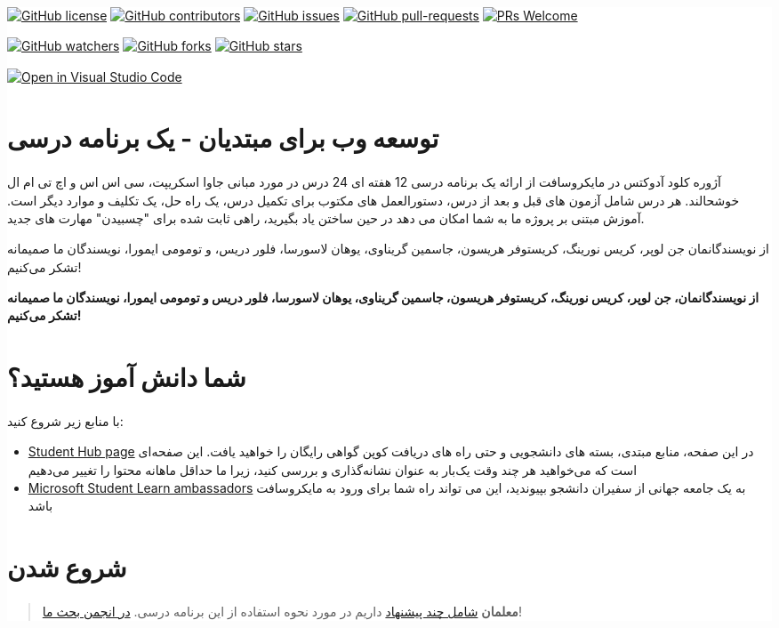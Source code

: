 [![GitHub license](https://img.shields.io/github/license/microsoft/Web-Dev-For-Beginners.svg)](https://github.com/microsoft/Web-Dev-For-Beginners/blob/master/LICENSE)
[![GitHub contributors](https://img.shields.io/github/contributors/microsoft/Web-Dev-For-Beginners.svg)](https://GitHub.com/microsoft/Web-Dev-For-Beginners/graphs/contributors/)
[![GitHub issues](https://img.shields.io/github/issues/microsoft/Web-Dev-For-Beginners.svg)](https://GitHub.com/microsoft/Web-Dev-For-Beginners/issues/)
[![GitHub pull-requests](https://img.shields.io/github/issues-pr/microsoft/Web-Dev-For-Beginners.svg)](https://GitHub.com/microsoft/Web-Dev-For-Beginners/pulls/)
[![PRs Welcome](https://img.shields.io/badge/PRs-welcome-brightgreen.svg?style=flat-square)](http://makeapullrequest.com)

[![GitHub watchers](https://img.shields.io/github/watchers/microsoft/Web-Dev-For-Beginners.svg?style=social&label=Watch&maxAge=2592000)](https://GitHub.com/microsoft/Web-Dev-For-Beginners/watchers/)
[![GitHub forks](https://img.shields.io/github/forks/microsoft/Web-Dev-For-Beginners.svg?style=social&label=Fork&maxAge=2592000)](https://GitHub.com/microsoft/Web-Dev-For-Beginners/network/)
[![GitHub stars](https://img.shields.io/github/stars/microsoft/Web-Dev-For-Beginners.svg?style=social&label=Star&maxAge=2592000)](https://GitHub.com/microsoft/Web-Dev-For-Beginners/stargazers/)

[![Open in Visual Studio Code](https://img.shields.io/static/v1?label=&message=Open%20in%20Visual%20Studio%20Code&labelColor=2c2c32&color=007acc)](https://open.vscode.dev/microsoft/Web-Dev-For-Beginners)

# توسعه وب برای مبتدیان - یک برنامه درسی

آژوره کلود آدوکتس در مایکروسافت از ارائه یک برنامه درسی 12 هفته ای 24 درس در مورد مبانی جاوا اسکریپت، سی اس اس و اچ تی ام ال خوشحالند. هر درس شامل آزمون های قبل و بعد از درس، دستورالعمل های مکتوب برای تکمیل درس، یک راه حل، یک تکلیف و موارد دیگر است. آموزش مبتنی بر پروژه ما به شما امکان می دهد در حین ساختن یاد بگیرید، راهی ثابت شده برای "چسبیدن" مهارت های جدید.

از نویسندگانمان جن لوپر، کریس نورینگ، کریستوفر هریسون، جاسمین گریناوی، یوهان لاسورسا، فلور دریس، و تومومی ایمورا، نویسندگان ما صمیمانه تشکر می‌کنیم!

**از نویسندگانمان، جن لوپر، کریس نورینگ، کریستوفر هریسون، جاسمین گریناوی، یوهان لاسورسا، فلور دریس و تومومی ایمورا، نویسندگان ما صمیمانه تشکر می‌کنیم!**

# شما دانش آموز هستید؟

با منابع زیر شروع کنید:

- [Student Hub page](https://docs.microsoft.com/en-gb/learn/student-hub?WT.mc_id=academic-13441-cxa) در این صفحه، منابع مبتدی، بسته های دانشجویی و حتی راه های دریافت کوپن گواهی رایگان را خواهید یافت. این صفحه‌ای است که می‌خواهید هر چند وقت یک‌بار به عنوان نشانه‌گذاری و بررسی کنید، زیرا ما حداقل ماهانه محتوا را تغییر می‌دهیم
- [Microsoft Student Learn ambassadors](https://studentambassadors.microsoft.com?WT.mc_id=academic-13441-cxa) به یک جامعه جهانی از سفیران دانشجو بپیوندید، این می تواند راه شما برای ورود به مایکروسافت باشد


# شروع شدن

> **معلمان** [شامل چند پیشنهاد](for-teachers.md) داریم در مورد نحوه استفاده از این برنامه درسی.  [در انجمن بحث ما](https://github.com/microsoft/Web-Dev-For-Beginners/discussions/categories/teacher-corner)!
